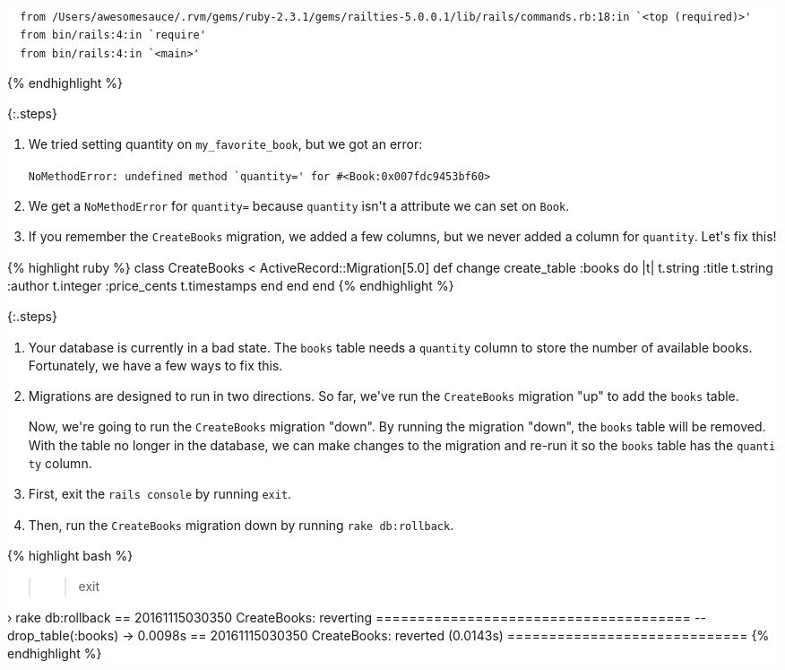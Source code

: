       from /Users/awesomesauce/.rvm/gems/ruby-2.3.1/gems/railties-5.0.0.1/lib/rails/commands.rb:18:in `<top (required)>'
      from bin/rails:4:in `require'
      from bin/rails:4:in `<main>'
{% endhighlight %}

{:.steps}
  1.  We tried setting quantity on `my_favorite_book`, but we got an error:

      ```
      NoMethodError: undefined method `quantity=' for #<Book:0x007fdc9453bf60>
      ```

  1.  We get a `NoMethodError` for `quantity=` because `quantity` isn't a
      attribute we can set on `Book`.

  1.  If you remember the `CreateBooks` migration, we added a few columns, but
      we never added a column for `quantity`. Let's fix this!


{% highlight ruby %}
  class CreateBooks < ActiveRecord::Migration[5.0]
    def change
      create_table :books do |t|
        t.string :title
        t.string :author
        t.integer :price_cents
        t.timestamps
      end
    end
  end
{% endhighlight %}

{:.steps}
  1.  Your database is currently in a bad state. The `books` table needs a
      `quantity` column to store the number of available books. Fortunately, we
      have a few ways to fix this.

  1.  Migrations are designed to run in two directions. So far, we've run the
      `CreateBooks` migration "up" to add the `books` table.

      Now, we're going to run the `CreateBooks` migration "down". By running the
      migration "down", the `books` table will be removed. With the table no
      longer in the database, we can make changes to the migration and re-run it
      so the `books` table has the `quantity` column.

  1.  First, exit the `rails console` by running `exit`.

  1.  Then, run the `CreateBooks` migration down by running `rake db:rollback`.


{% highlight bash %}
  >> exit

  › rake db:rollback
  == 20161115030350 CreateBooks: reverting ======================================
  -- drop_table(:books)
     -> 0.0098s
  == 20161115030350 CreateBooks: reverted (0.0143s) =============================
{% endhighlight %}
